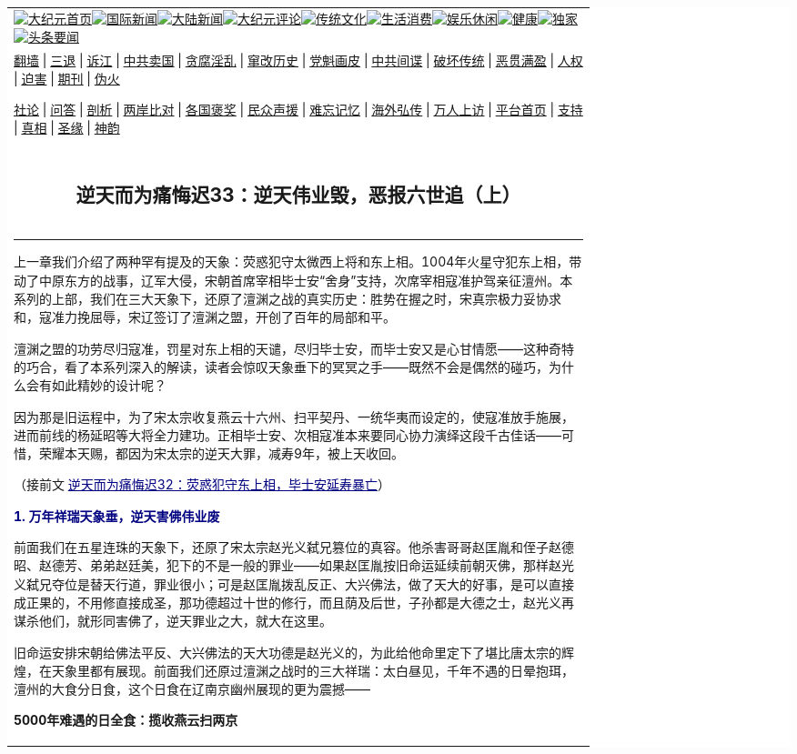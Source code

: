 <a name="1" id="1" target="_blank"></a><span id="1"></span>
<table align=center border="0"><tr><td colspan="2" VALIGN=TOP><a href="https://github.com/19920513/djy/blob/master/gb/nf1351518.md#1"><img src="https://raw.githubusercontent.com/19920513/www/master/t/djy/1.jpg" title="大纪元首页" alt="大纪元首页"></a><a href="https://github.com/19920513/djy/blob/master/gb/n24hr.md#1"><img src="https://raw.githubusercontent.com/19920513/www/master/t/djy/3.jpg" title="国际新闻" alt="国际新闻"></a><a href="https://github.com/19920513/djy/blob/master/gb/nsc413.md#1"><img src="https://raw.githubusercontent.com/19920513/www/master/t/djy/4.jpg" title="大陆新闻" alt="大陆新闻"></a><a href="https://github.com/19920513/djy/blob/master/gb/news392.md#1"><img src="https://raw.githubusercontent.com/19920513/www/master/t/djy/5.jpg" title="大纪元评论" alt="大纪元评论"></a><a href="https://github.com/19920513/djy/blob/master/gb/news2007.md#1"><img src="https://raw.githubusercontent.com/19920513/www/master/t/djy/6.jpg" title="传统文化" alt="传统文化"></a><a href="https://github.com/19920513/djy/blob/master/gb/news2008.md#1"><img src="https://raw.githubusercontent.com/19920513/www/master/t/djy/7.jpg" title="生活消费" alt="生活消费"></a><a href="https://github.com/19920513/djy/blob/master/gb/ncyule.md#1"><img src="https://raw.githubusercontent.com/19920513/www/master/t/djy/8.jpg" title="娱乐休闲" alt="娱乐休闲"></a><a href="https://github.com/19920513/djy/blob/master/gb/nsc1002.md#1"><img src="https://raw.githubusercontent.com/19920513/www/master/t/djy/9.jpg" title="健康" alt="健康"></a><a href="https://github.com/19920513/djy/blob/master/gb/nf6092.md#1"><img src="https://raw.githubusercontent.com/19920513/www/master/t/djy/10a.jpg" title="独家" alt="独家"></a><a href="https://github.com/19920513/djy/blob/master/gb/nf4514.md#1"><img src="https://raw.githubusercontent.com/19920513/www/master/t/djy/12a.jpg" title="头条要闻" alt="头条要闻"></a></td></tr>
<tr><td colspan="2" VALIGN=TOP><a target="_blank" href="https://github.com/19920513/www/blob/master/README.md?zsrh#1">翻墙</a> | <a target="_blank" href="https://github.com/19920513/djy/blob/master/gb/nf5657.md#1">三退</a> | <a target="_blank" href="https://github.com/19920513/djy/blob/master/gb/nf6124.md#1">诉江</a> | <a target="_blank" href="https://github.com/19920513/djy/blob/master/gb/nf1176117.md#1">中共卖国</a> | <a target="_blank" href="https://github.com/19920513/djy/blob/master/gb/nf5773.md#1">贪腐淫乱</a> | <a target="_blank" href="https://github.com/19920513/djy/blob/master/gb/nf1176115.md#1">窜改历史</a> | <a target="_blank" href="https://github.com/19920513/djy/blob/master/gb/nf1176107.md#1">党魁画皮</a> | <a target="_blank" href="https://github.com/19920513/djy/blob/master/gb/nf1320400.md#1">中共间谍</a> | <a target="_blank" href="https://github.com/19920513/djy/blob/master/gb/nf1176114.md#1">破坏传统</a> | <a target="_blank" href="https://github.com/19920513/ntdtv/blob/master/gb/prog447_1.md#1">恶贯满盈</a> | <a target="_blank" href="https://github.com/19920513/djy/blob/master/gb/ncid278.md#1">人权</a> | <a target="_blank" href="https://github.com/19920513/djy/blob/master/gb/nf1176111.md#1">迫害</a> | <a target="_blank" href="https://gitlab.com/szzdlab/mh-qikan/blob/master/README.md#1">期刊</a> | <a target="_blank" href="https://github.com/19920513/djy/blob/master/gb/nf5562.md#1">伪火</a></p><p><a target="_blank" href="https://github.com/19920513/djy/blob/master/gb/9p.md#1">社论</a> | <a target="_blank" href="https://github.com/19920513/djy/blob/master/gb/nf4378.md#1">问答</a> | <a target="_blank" href="https://github.com/19920513/djy/blob/master/gb/nf5792.md#1">剖析</a> | <a target="_blank" href="https://github.com/19920513/djy/blob/master/gb/nf5735.md#1">两岸比对</a> | <a target="_blank" href="https://github.com/19920513/djy/blob/master/gb/nf6119.md#1">各国褒奖</a> | <a target="_blank" href="https://github.com/19920513/djy/blob/master/gb/nf6120.md#1">民众声援</a> | <a target="_blank" href="https://github.com/19920513/djy/blob/master/gb/nf1188594.md#1">难忘记忆</a> | <a target="_blank" href="https://github.com/19920513/djy/blob/master/gb/nf3180.md#1">海外弘传</a> | <a target="_blank" href="https://github.com/19920513/djy/blob/master/gb/nf5410.md#1">万人上访</a> | <a target="_blank" href="https://github.com/19920513/www/blob/master/README.md?zsrh#1">平台首页</a> | <a target="_blank" href="https://github.com/19920513/djy/blob/master/gb/nf4386.md#1">支持</a> | <a target="_blank" href="https://github.com/19920513/djy/blob/master/gb/nf4389.md#1">真相</a> | <a target="_blank" href="https://github.com/19920513/djy/blob/master/gb/nf5790.md#1">圣缘</a> | <a target="_blank" href="https://github.com/19920513/djy/blob/master/gb/nf4786.md#1">神韵</a></td></tr>
<tr><td VALIGN=TOP width="626"><h2 align=center>逆天而为痛悔迟33：逆天伟业毁，恶报六世追（上）</h2>

<h6></h6>
<hr>
<p>上一章我们介绍了两种罕有提及的天象：荧惑犯守太微西上将和东上相。1004年火星守犯东上相，带动了中原东方的战事，辽军大侵，宋朝首席宰相毕士安“舍身”支持，次席宰相寇准护驾亲征澶州。本系列的上部，我们在三大天象下，还原了澶渊之战的真实历史：胜势在握之时，宋真宗极力妥协求和，寇准力挽屈辱，宋辽签订了澶渊之盟，开创了百年的局部和平。</p>
<p>澶渊之盟的功劳尽归寇准，罚星对东上相的天谴，尽归毕士安，而毕士安又是心甘情愿——这种奇特的巧合，看了本系列深入的解读，读者会惊叹天象垂下的冥冥之手——既然不会是偶然的碰巧，为什么会有如此精妙的设计呢？</p>
<p>因为那是旧运程中，为了宋太宗收复燕云十六州、扫平契丹、一统华夷而设定的，使寇准放手施展，进而前线的杨延昭等大将全力建功。正相毕士安、次相寇准本来要同心协力演绎这段千古佳话——可惜，荣耀本天赐，都因为宋太宗的逆天大罪，减寿9年，被上天收回。</p>
<p>（接前文 <span style="color: #000080;"><a style="color: #000080;" href="https://github.com/19920513/djy/blob/master/gb/17/9/19/n9645290.md#1">逆天而为痛悔迟32：荧惑犯守东上相，毕士安延寿暴亡</a></span>）</p>
<p><span style="color: #000080;"><strong>1. 万年祥瑞天象垂，逆天害佛伟业废</strong></span></p>
<p>前面我们在五星连珠的天象下，还原了<ahref="https://github.com/19920513/djy/blob/master/gb/tag/%E5%AE%8B%E5%A4%AA%E5%AE%97%E8%B5%B5%E5%85%89%E4%B9%89.md#1">宋太宗赵光义</a>弑兄篡位的真容。他杀害哥哥赵匡胤和侄子赵德昭、赵德芳、弟弟赵廷美，犯下的不是一般的罪业——如果赵匡胤按旧命运延续前朝灭佛，那样赵光义弑兄夺位是替天行道，罪业很小；可是赵匡胤拨乱反正、大兴佛法，做了天大的好事，是可以直接成正果的，不用修直接成圣，那功德超过十世的修行，而且荫及后世，子孙都是大德之士，赵光义再谋杀他们，就形同害佛了，逆天罪业之大，就大在这里。</p>
<p>旧命运安排宋朝给佛法平反、大兴佛法的天大功德是赵光义的，为此给他命里定下了堪比唐太宗的辉煌，在天象里都有展现。前面我们还原过澶渊之战时的三大祥瑞：太白昼见，千年不遇的日晕抱珥，澶州的大食分日食，这个日食在辽南京幽州展现的更为震撼——</p>
<p><strong>5000</strong><strong>年难遇的日全食：揽收燕云扫两京</strong></p>